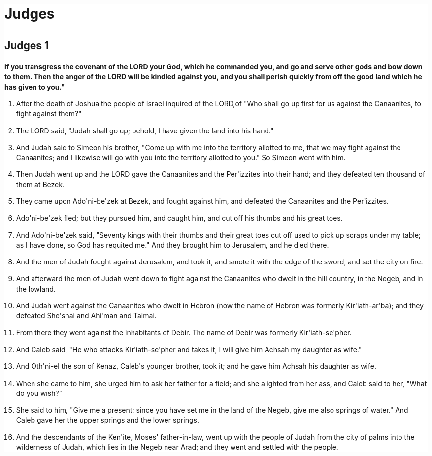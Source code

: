 # Judges

## Judges 1

__if you transgress the covenant of the LORD your God, which he commanded you, and go and serve other gods and bow down to them. Then the anger of the LORD will be kindled against you, and you shall perish quickly from off the good land which he has given to you."__

1. After the death of Joshua the people of Israel inquired of the LORD,of "Who shall go up first for us against the Canaanites, to fight against them?"

2. The LORD said, "Judah shall go up; behold, I have given the land into his hand."

3. And Judah said to Simeon his brother, "Come up with me into the territory allotted to me, that we may fight against the Canaanites; and I likewise will go with you into the territory allotted to you." So Simeon went with him.

4. Then Judah went up and the LORD gave the Canaanites and the Per'izzites into their hand; and they defeated ten thousand of them at Bezek.

5. They came upon Ado'ni-be'zek at Bezek, and fought against him, and defeated the Canaanites and the Per'izzites.

6. Ado'ni-be'zek fled; but they pursued him, and caught him, and cut off his thumbs and his great toes.

7. And Ado'ni-be'zek said, "Seventy kings with their thumbs and their great toes cut off used to pick up scraps under my table; as I have done, so God has requited me." And they brought him to Jerusalem, and he died there.

8. And the men of Judah fought against Jerusalem, and took it, and smote it with the edge of the sword, and set the city on fire.

9. And afterward the men of Judah went down to fight against the Canaanites who dwelt in the hill country, in the Negeb, and in the lowland.

10. And Judah went against the Canaanites who dwelt in Hebron (now the name of Hebron was formerly Kir'iath-ar'ba); and they defeated She'shai and Ahi'man and Talmai.

11. From there they went against the inhabitants of Debir. The name of Debir was formerly Kir'iath-se'pher.

12. And Caleb said, "He who attacks Kir'iath-se'pher and takes it, I will give him Achsah my daughter as wife."

13. And Oth'ni-el the son of Kenaz, Caleb's younger brother, took it; and he gave him Achsah his daughter as wife.

14. When she came to him, she urged him to ask her father for a field; and she alighted from her ass, and Caleb said to her, "What do you wish?"

15. She said to him, "Give me a present; since you have set me in the land of the Negeb, give me also springs of water." And Caleb gave her the upper springs and the lower springs.

16. And the descendants of the Ken'ite, Moses' father-in-law, went up with the people of Judah from the city of palms into the wilderness of Judah, which lies in the Negeb near Arad; and they went and settled with the people.
